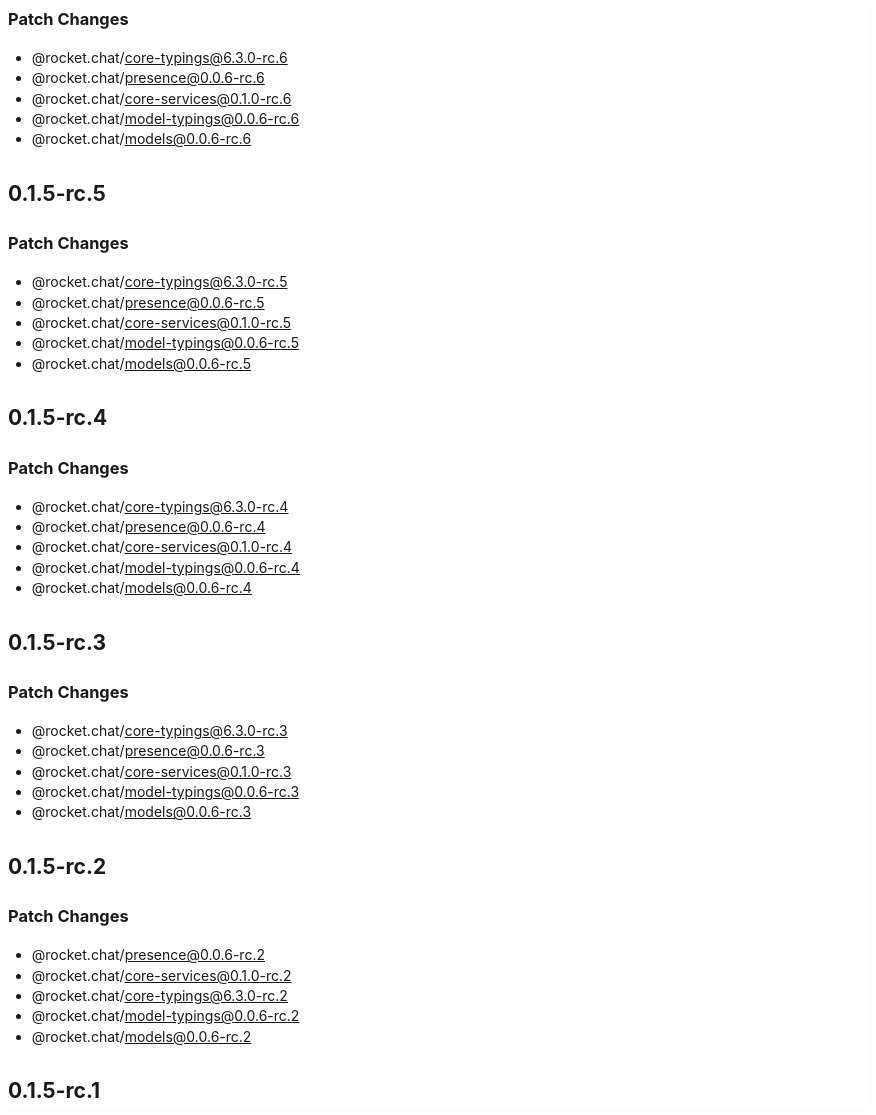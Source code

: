 ### Patch Changes

- @rocket.chat/core-typings@6.3.0-rc.6
- @rocket.chat/presence@0.0.6-rc.6
- @rocket.chat/core-services@0.1.0-rc.6
- @rocket.chat/model-typings@0.0.6-rc.6
- @rocket.chat/models@0.0.6-rc.6

## 0.1.5-rc.5

### Patch Changes

- @rocket.chat/core-typings@6.3.0-rc.5
- @rocket.chat/presence@0.0.6-rc.5
- @rocket.chat/core-services@0.1.0-rc.5
- @rocket.chat/model-typings@0.0.6-rc.5
- @rocket.chat/models@0.0.6-rc.5

## 0.1.5-rc.4

### Patch Changes

- @rocket.chat/core-typings@6.3.0-rc.4
- @rocket.chat/presence@0.0.6-rc.4
- @rocket.chat/core-services@0.1.0-rc.4
- @rocket.chat/model-typings@0.0.6-rc.4
- @rocket.chat/models@0.0.6-rc.4

## 0.1.5-rc.3

### Patch Changes

- @rocket.chat/core-typings@6.3.0-rc.3
- @rocket.chat/presence@0.0.6-rc.3
- @rocket.chat/core-services@0.1.0-rc.3
- @rocket.chat/model-typings@0.0.6-rc.3
- @rocket.chat/models@0.0.6-rc.3

## 0.1.5-rc.2

### Patch Changes

- @rocket.chat/presence@0.0.6-rc.2
- @rocket.chat/core-services@0.1.0-rc.2
- @rocket.chat/core-typings@6.3.0-rc.2
- @rocket.chat/model-typings@0.0.6-rc.2
- @rocket.chat/models@0.0.6-rc.2

## 0.1.5-rc.1
